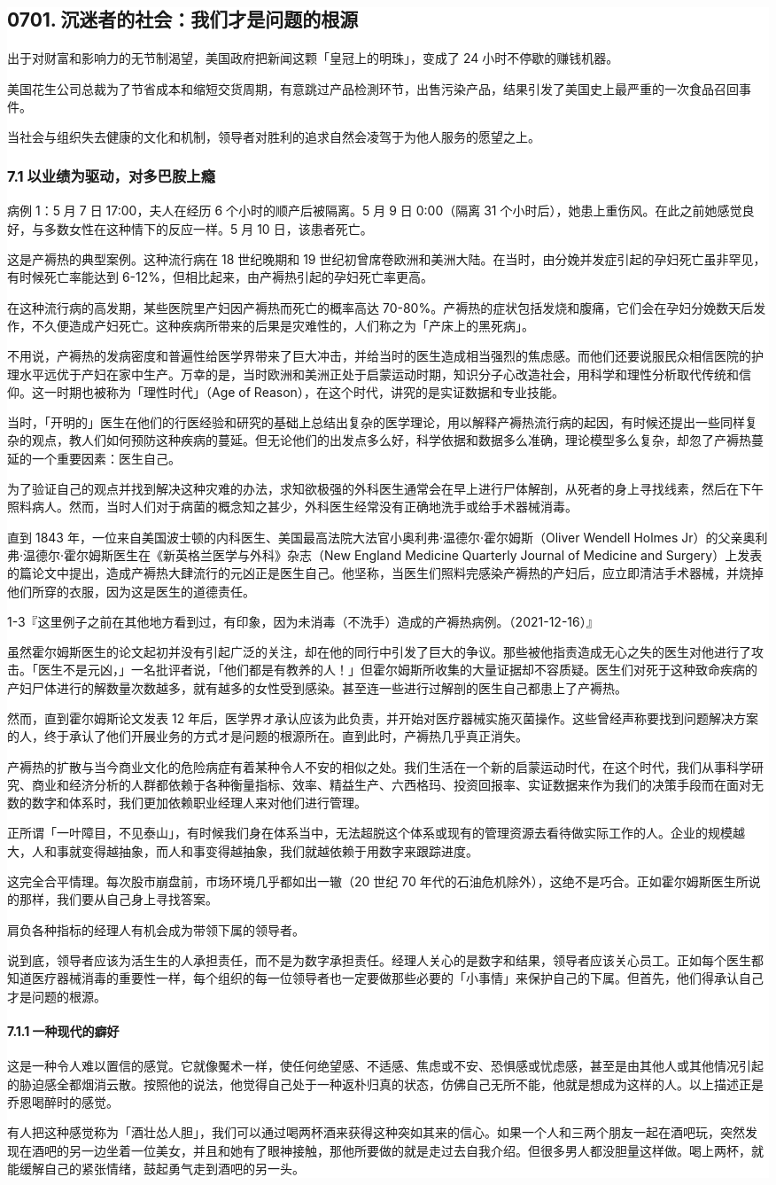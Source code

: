 ## 0701. 沉迷者的社会：我们才是问题的根源

出于对财富和影响力的无节制渴望，美国政府把新闻这颗「皇冠上的明珠」，变成了 24 小时不停歇的赚钱机器。

美国花生公司总裁为了节省成本和缩短交货周期，有意跳过产品检測环节，出售污染产品，结果引发了美国史上最严重的一次食品召回事件。

当社会与组织失去健康的文化和机制，领导者对胜利的追求自然会凌驾于为他人服务的愿望之上。

### 7.1 以业绩为驱动，对多巴胺上瘾

病例 1：5 月 7 日 17:00，夫人在经历 6 个小时的顺产后被隔离。5 月 9 日 0:00（隔离 31 个小时后），她患上重伤风。在此之前她感觉良好，与多数女性在这种情下的反应一样。5 月 10 日，该患者死亡。

这是产褥热的典型案例。这种流行病在 18 世纪晚期和 19 世纪初曾席卷欧洲和美洲大陆。在当时，由分娩并发症引起的孕妇死亡虽非罕见，有时候死亡率能达到 6-12%，但相比起来，由产褥热引起的孕妇死亡率更高。

在这种流行病的高发期，某些医院里产妇因产褥热而死亡的概率高达 70-80%。产褥热的症状包括发烧和腹痛，它们会在孕妇分娩数天后发作，不久便造成产妇死亡。这种疾病所带来的后果是灾难性的，人们称之为「产床上的黑死病」。

不用说，产褥热的发病密度和普遍性给医学界带来了巨大冲击，并给当时的医生造成相当强烈的焦虑感。而他们还要说服民众相信医院的护理水平远优于产妇在家中生产。万幸的是，当时欧洲和美洲正处于启蒙运动时期，知识分子心改造社会，用科学和理性分析取代传统和信仰。这一时期也被称为「理性时代」（Age of Reason），在这个时代，讲究的是实证数据和专业技能。

当时，「开明的」医生在他们的行医经验和研究的基础上总结出复杂的医学理论，用以解释产褥热流行病的起因，有时候还提出一些同样复杂的观点，教人们如何预防这种疾病的蔓延。但无论他们的出发点多么好，科学依据和数据多么准确，理论模型多么复杂，却忽了产褥热蔓延的一个重要因素：医生自己。

为了验证自己的观点并找到解决这种灾难的办法，求知欲极强的外科医生通常会在早上进行尸体解剖，从死者的身上寻找线素，然后在下午照料病人。然而，当时人们对于病菌的概念知之甚少，外科医生经常没有正确地洗手或给手术器械消毒。

直到 1843 年，一位来自美国波士顿的内科医生、美国最高法院大法官小奥利弗·温德尔·霍尔姆斯（Oliver Wendell Holmes Jr）的父亲奥利弗·温德尔·霍尔姆斯医生在《新英格兰医学与外科》杂志（New England Medicine Quarterly Journal of Medicine and Surgery）上发表的篇论文中提出，造成产褥热大肆流行的元凶正是医生自己。他坚称，当医生们照料完感染产褥热的产妇后，应立即清洁手术器械，并烧掉他们所穿的衣服，因为这是医生的道德责任。

1-3『这里例子之前在其他地方看到过，有印象，因为未消毒（不洗手）造成的产褥热病例。（2021-12-16）』

虽然霍尔姆斯医生的论文起初并没有引起广泛的关注，却在他的同行中引发了巨大的争议。那些被他指责造成无心之失的医生对他进行了攻击。「医生不是元凶，」一名批评者说，「他们都是有教养的人！」但霍尔姆斯所收集的大量证据却不容质疑。医生们对死于这种致命疾病的产妇尸体进行的解数量次数越多，就有越多的女性受到感染。甚至连一些进行过解剖的医生自己都患上了产褥热。

然而，直到霍尔姆斯论文发表 12 年后，医学界オ承认应该为此负责，并开始对医疗器械实施灭菌操作。这些曾经声称要找到问题解决方案的人，终于承认了他们开展业务的方式オ是问题的根源所在。直到此时，产褥热几乎真正消失。

产褥热的扩散与当今商业文化的危险病症有着某种令人不安的相似之处。我们生活在一个新的启蒙运动时代，在这个时代，我们从事科学研究、商业和经济分析的人群都依赖于各种衡量指标、效率、精益生产、六西格玛、投资回报率、实证数据来作为我们的决策手段而在面对无数的数字和体系时，我们更加依赖职业经理人来对他们进行管理。

正所谓「一叶障目，不见泰山」，有时候我们身在体系当中，无法超脱这个体系或现有的管理资源去看待做实际工作的人。企业的规模越大，人和事就变得越抽象，而人和事变得越抽象，我们就越依赖于用数字来跟踪进度。

这完全合平情理。每次股市崩盘前，市场环境几乎都如出一辙（20 世纪 70 年代的石油危机除外），这绝不是巧合。正如霍尔姆斯医生所说的那样，我们要从自己身上寻找答案。

肩负各种指标的经理人有机会成为带领下属的领导者。

说到底，领导者应该为活生生的人承担责任，而不是为数字承担责任。经理人关心的是数字和结果，领导者应该关心员工。正如每个医生都知道医疗器械消毒的重要性一样，每个组织的每一位领导者也一定要做那些必要的「小事情」来保护自己的下属。但首先，他们得承认自己才是问题的根源。

#### 7.1.1 一种现代的癖好

这是一种令人难以置信的感覚。它就像魘术一样，使任何绝望感、不适感、焦虑或不安、恐惧感或忧虑感，甚至是由其他人或其他情况引起的胁迫感全都烟消云散。按照他的说法，他觉得自己处于一种返朴归真的状态，仿佛自己无所不能，他就是想成为这样的人。以上描述正是乔恩喝醉时的感觉。

有人把这种感觉称为「酒壮怂人胆」，我们可以通过喝两杯酒来获得这种突如其来的信心。如果一个人和三两个朋友一起在酒吧玩，突然发现在酒吧的另一边坐着一位美女，并且和她有了眼神接触，那他所要做的就是走过去自我介绍。但很多男人都没胆量这样做。喝上两杯，就能缓解自己的紧张情绪，鼓起勇气走到酒吧的另一头。

